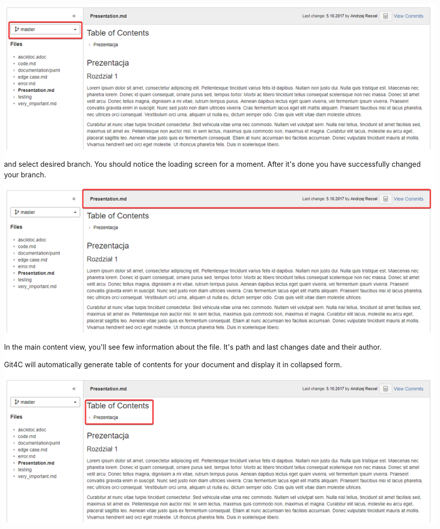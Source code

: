 ![](images/1.2/multifilemacro/branch_selection.png)

and select desired branch. You should notice the loading screen for a moment. After it's done you have successfully changed your branch.

![](images/1.2/multifilemacro/topbar.png)

In the main content view, you'll see few information about the file. It's path and last changes date and their author.

Git4C will automatically generate table of contents for your document and display it in collapsed form.

![](images/1.2/multifilemacro/toc-collapsed.png)
